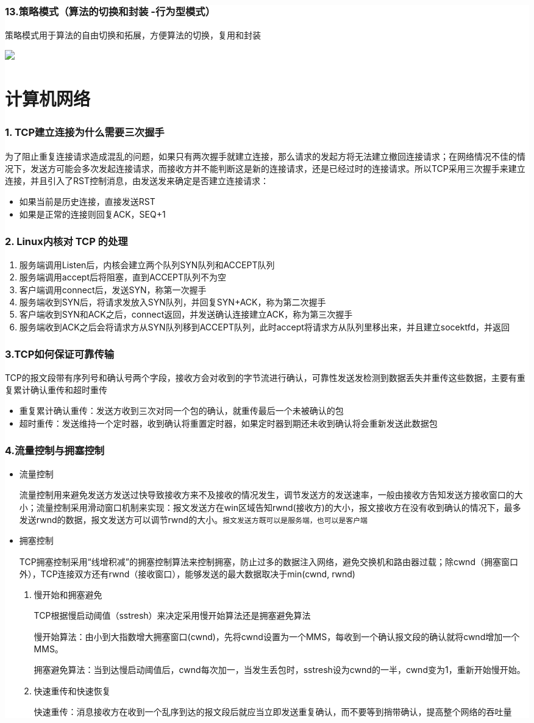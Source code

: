 ### 13.策略模式（算法的切换和封装 -行为型模式）

策略模式用于算法的自由切换和拓展，方便算法的切换，复用和封装

![](/Users/liuchengsheng/Documents/schoolStudy/job/pic/strategy.png)

# 计算机网络

### 1. TCP建立连接为什么需要三次握手

为了阻止重复连接请求造成混乱的问题，如果只有两次握手就建立连接，那么请求的发起方将无法建立撤回连接请求；在网络情况不佳的情况下，发送方可能会多次发起连接请求，而接收方并不能判断这是新的连接请求，还是已经过时的连接请求。所以TCP采用三次握手来建立连接，并且引入了RST控制消息，由发送发来确定是否建立连接请求：

* 如果当前是历史连接，直接发送RST
* 如果是正常的连接则回复ACK，SEQ+1

### 2. Linux内核对 TCP 的处理

1. 服务端调用Listen后，内核会建立两个队列SYN队列和ACCEPT队列
2. 服务端调用accept后将阻塞，直到ACCEPT队列不为空
3. 客户端调用connect后，发送SYN，称第一次握手
4. 服务端收到SYN后，将请求发放入SYN队列，并回复SYN+ACK，称为第二次握手
5. 客户端收到SYN和ACK之后，connect返回，并发送确认连接建立ACK，称为第三次握手
6. 服务端收到ACK之后会将请求方从SYN队列移到ACCEPT队列，此时accept将请求方从队列里移出来，并且建立socektfd，并返回

### 3.TCP如何保证可靠传输

TCP的报文段带有序列号和确认号两个字段，接收方会对收到的字节流进行确认，可靠性发送发检测到数据丢失并重传这些数据，主要有重复累计确认重传和超时重传

* 重复累计确认重传：发送方收到三次对同一个包的确认，就重传最后一个未被确认的包
* 超时重传：发送维持一个定时器，收到确认将重置定时器，如果定时器到期还未收到确认将会重新发送此数据包

### 4.流量控制与拥塞控制

* 流量控制

  流量控制用来避免发送方发送过快导致接收方来不及接收的情况发生，调节发送方的发送速率，一般由接收方告知发送方接收窗口的大小；流量控制采用滑动窗口机制来实现：报文发送方在win区域告知rwnd(接收方)的大小，报文接收方在没有收到确认的情况下，最多发送rwnd的数据，报文发送方可以调节rwnd的大小。`报文发送方既可以是服务端，也可以是客户端`

* 拥塞控制

  TCP拥塞控制采用“线增积减”的拥塞控制算法来控制拥塞，防止过多的数据注入网络，避免交换机和路由器过载；除cwnd（拥塞窗口外），TCP连接双方还有rwnd（接收窗口），能够发送的最大数据取决于min(cwnd, rwnd)

  1. 慢开始和拥塞避免

     TCP根据慢启动阈值（sstresh）来决定采用慢开始算法还是拥塞避免算法

     慢开始算法：由小到大指数增大拥塞窗口(cwnd)，先将cwnd设置为一个MMS，每收到一个确认报文段的确认就将cwnd增加一个MMS。

     拥塞避免算法：当到达慢启动阈值后，cwnd每次加一，当发生丢包时，sstresh设为cwnd的一半，cwnd变为1，重新开始慢开始。

  2. 快速重传和快速恢复

     快速重传：消息接收方在收到一个乱序到达的报文段后就应当立即发送重复确认，而不要等到捎带确认，提高整个网络的吞吐量
